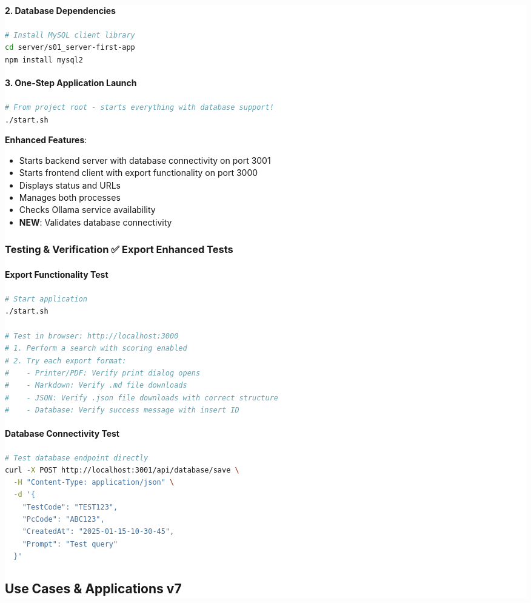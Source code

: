 #### 2. Database Dependencies
```bash
# Install MySQL client library
cd server/s01_server-first-app
npm install mysql2
```

#### 3. One-Step Application Launch
```bash
# From project root - starts everything with database support!
./start.sh
```

**Enhanced Features**:
- Starts backend server with database connectivity on port 3001
- Starts frontend client with export functionality on port 3000
- Displays status and URLs
- Manages both processes
- Checks Ollama service availability
- **NEW**: Validates database connectivity

### Testing & Verification ✅ Export Enhanced Tests

#### Export Functionality Test
```bash
# Start application
./start.sh

# Test in browser: http://localhost:3000
# 1. Perform a search with scoring enabled
# 2. Try each export format:
#    - Printer/PDF: Verify print dialog opens
#    - Markdown: Verify .md file downloads
#    - JSON: Verify .json file downloads with correct structure
#    - Database: Verify success message with insert ID
```

#### Database Connectivity Test
```bash
# Test database endpoint directly
curl -X POST http://localhost:3001/api/database/save \
  -H "Content-Type: application/json" \
  -d '{
    "TestCode": "TEST123",
    "PcCode": "ABC123",
    "CreatedAt": "2025-01-15-10-30-45",
    "Prompt": "Test query"
  }'
```

## Use Cases & Applications v7
